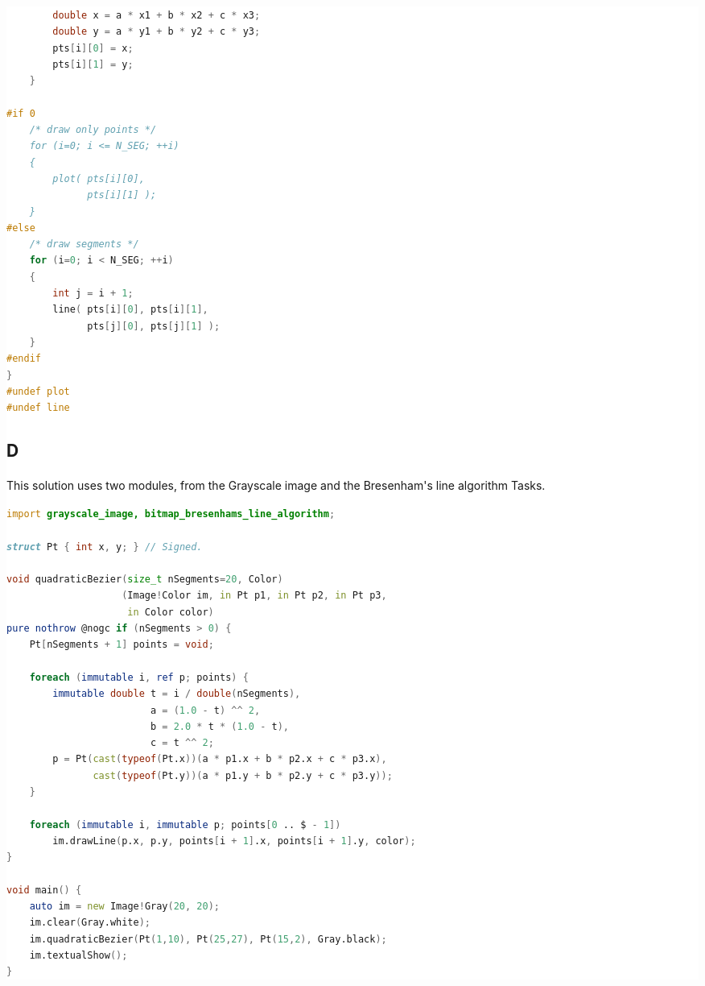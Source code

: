 ```c
        double x = a * x1 + b * x2 + c * x3;
        double y = a * y1 + b * y2 + c * y3;
        pts[i][0] = x;
        pts[i][1] = y;
    }

#if 0
    /* draw only points */
    for (i=0; i <= N_SEG; ++i)
    {
        plot( pts[i][0],
              pts[i][1] );
    }
#else
    /* draw segments */
    for (i=0; i < N_SEG; ++i)
    {
        int j = i + 1;
        line( pts[i][0], pts[i][1],
              pts[j][0], pts[j][1] );
    }
#endif
}
#undef plot
#undef line
```



## D

This solution uses two modules, from the Grayscale image and the Bresenham's line algorithm Tasks.

```d
import grayscale_image, bitmap_bresenhams_line_algorithm;

struct Pt { int x, y; } // Signed.

void quadraticBezier(size_t nSegments=20, Color)
                    (Image!Color im, in Pt p1, in Pt p2, in Pt p3,
                     in Color color)
pure nothrow @nogc if (nSegments > 0) {
    Pt[nSegments + 1] points = void;

    foreach (immutable i, ref p; points) {
        immutable double t = i / double(nSegments),
                         a = (1.0 - t) ^^ 2,
                         b = 2.0 * t * (1.0 - t),
                         c = t ^^ 2;
        p = Pt(cast(typeof(Pt.x))(a * p1.x + b * p2.x + c * p3.x),
               cast(typeof(Pt.y))(a * p1.y + b * p2.y + c * p3.y));
    }

    foreach (immutable i, immutable p; points[0 .. $ - 1])
        im.drawLine(p.x, p.y, points[i + 1].x, points[i + 1].y, color);
}

void main() {
    auto im = new Image!Gray(20, 20);
    im.clear(Gray.white);
    im.quadraticBezier(Pt(1,10), Pt(25,27), Pt(15,2), Gray.black);
    im.textualShow();
}
```
